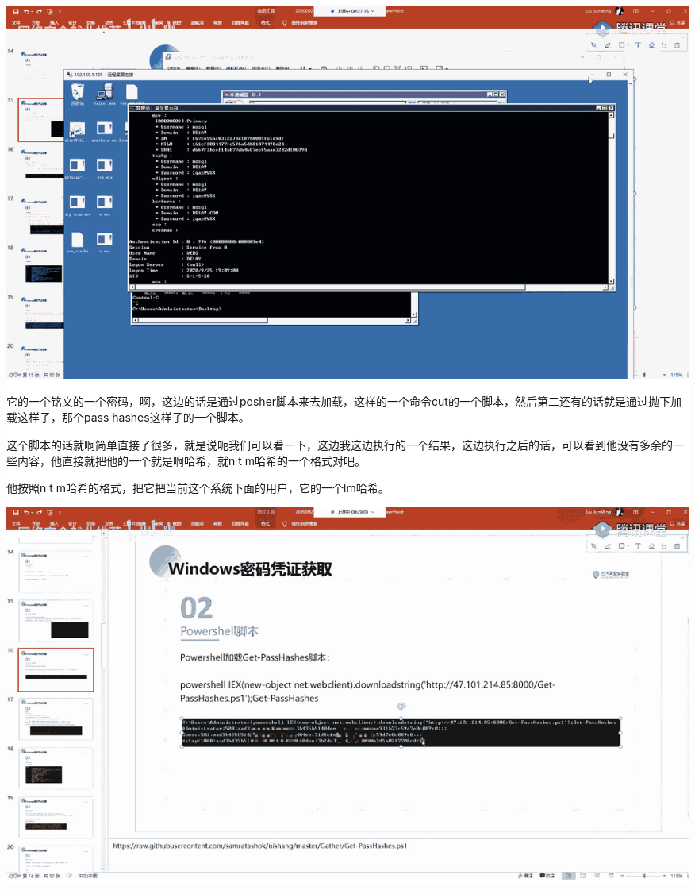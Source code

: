 ![](img/09e6f201f3da6752ebe72cf955866539_105.png)

它的一个铭文的一个密码，啊，这边的话是通过posher脚本来去加载，这样的一个命令cut的一个脚本，然后第二还有的话就是通过抛下加载这样子，那个pass hashes这样子的一个脚本。

这个脚本的话就啊简单直接了很多，就是说呃我们可以看一下，这边我这边执行的一个结果，这边执行之后的话，可以看到他没有多余的一些内容，他直接就把他的一个就是啊哈希，就n t m哈希的一个格式对吧。

他按照n t m哈希的格式，把它把当前这个系统下面的用户，它的一个lm哈希。

![](img/09e6f201f3da6752ebe72cf955866539_107.png)
